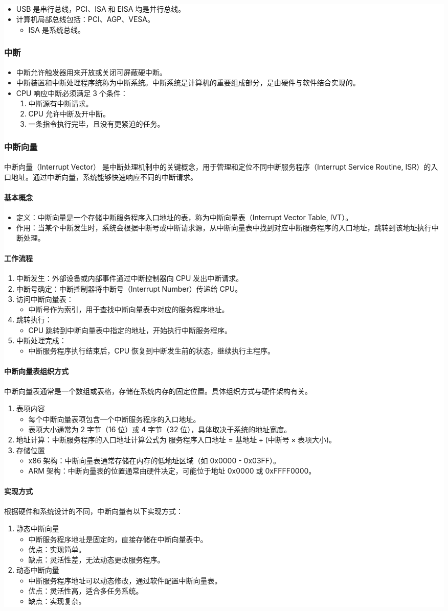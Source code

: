 - USB 是串行总线，PCI、ISA 和 EISA 均是并行总线。
- 计算机局部总线包括：PCI、AGP、VESA。
	- ISA 是系统总线。

### 中断

- 中断允许触发器用来开放或关闭可屏蔽硬中断。
- 中断装置和中断处理程序统称为中断系统。中断系统是计算机的重要组成部分，是由硬件与软件结合实现的。
- CPU 响应中断必须满足 3 个条件：
	1. 中断源有中断请求。
	2. CPU 允许中断及开中断。
	3. 一条指令执行完毕，且没有更紧迫的任务。

### 中断向量

中断向量（Interrupt Vector） 是中断处理机制中的关键概念，用于管理和定位不同中断服务程序（Interrupt Service Routine, ISR）的入口地址。通过中断向量，系统能够快速响应不同的中断请求。

#### 基本概念

- 定义：中断向量是一个存储中断服务程序入口地址的表，称为中断向量表（Interrupt Vector Table, IVT）。
- 作用：当某个中断发生时，系统会根据中断号或中断请求源，从中断向量表中找到对应中断服务程序的入口地址，跳转到该地址执行中断处理。

#### 工作流程

1. 中断发生：外部设备或内部事件通过中断控制器向 CPU 发出中断请求。
2. 中断号确定：中断控制器将中断号（Interrupt Number）传递给 CPU。
3. 访问中断向量表：
    - 中断号作为索引，用于查找中断向量表中对应的服务程序地址。
4. 跳转执行：
    - CPU 跳转到中断向量表中指定的地址，开始执行中断服务程序。
5. 中断处理完成：
    - 中断服务程序执行结束后，CPU 恢复到中断发生前的状态，继续执行主程序。

#### 中断向量表组织方式

中断向量表通常是一个数组或表格，存储在系统内存的固定位置。具体组织方式与硬件架构有关。
1. 表项内容
	- 每个中断向量表项包含一个中断服务程序的入口地址。
	- 表项大小通常为 2 字节（16 位）或 4 字节（32 位），具体取决于系统的地址宽度。
2. 地址计算：中断服务程序的入口地址计算公式为 $\text{服务程序入口地址} = \text{基地址} + (\text{中断号} \times \text{表项大小})$。
3. 存储位置
	- x86 架构：中断向量表通常存储在内存的低地址区域（如 0x0000 - 0x03FF）。
	- ARM 架构：中断向量表的位置通常由硬件决定，可能位于地址 0x0000 或 0xFFFF0000。

#### 实现方式

根据硬件和系统设计的不同，中断向量有以下实现方式：
1. 静态中断向量
	- 中断服务程序地址是固定的，直接存储在中断向量表中。
	- 优点：实现简单。
	- 缺点：灵活性差，无法动态更改服务程序。
2. 动态中断向量
	- 中断服务程序地址可以动态修改，通过软件配置中断向量表。
	- 优点：灵活性高，适合多任务系统。
	- 缺点：实现复杂。
